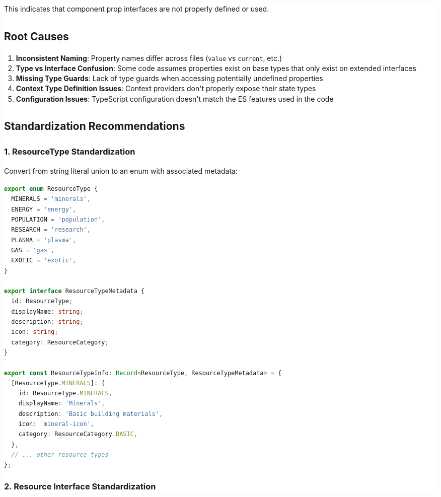 This indicates that component prop interfaces are not properly defined or used.

## Root Causes

1. **Inconsistent Naming**: Property names differ across files (`value` vs `current`, etc.)
2. **Type vs Interface Confusion**: Some code assumes properties exist on base types that only exist on extended interfaces
3. **Missing Type Guards**: Lack of type guards when accessing potentially undefined properties
4. **Context Type Definition Issues**: Context providers don't properly expose their state types
5. **Configuration Issues**: TypeScript configuration doesn't match the ES features used in the code

## Standardization Recommendations

### 1. ResourceType Standardization

Convert from string literal union to an enum with associated metadata:

```typescript
export enum ResourceType {
  MINERALS = 'minerals',
  ENERGY = 'energy',
  POPULATION = 'population',
  RESEARCH = 'research',
  PLASMA = 'plasma',
  GAS = 'gas',
  EXOTIC = 'exotic',
}

export interface ResourceTypeMetadata {
  id: ResourceType;
  displayName: string;
  description: string;
  icon: string;
  category: ResourceCategory;
}

export const ResourceTypeInfo: Record<ResourceType, ResourceTypeMetadata> = {
  [ResourceType.MINERALS]: {
    id: ResourceType.MINERALS,
    displayName: 'Minerals',
    description: 'Basic building materials',
    icon: 'mineral-icon',
    category: ResourceCategory.BASIC,
  },
  // ... other resource types
};
```

### 2. Resource Interface Standardization


  [ResourceType.IRON]: {
  [ResourceType.MINERALS]: 100,
  [ResourceType.ENERGY]: 50,
  [ResourceType.POPULATION]: 25,
  [ResourceType.ENERGY]: 1000,
  [ResourceType.MINERALS]: 500,